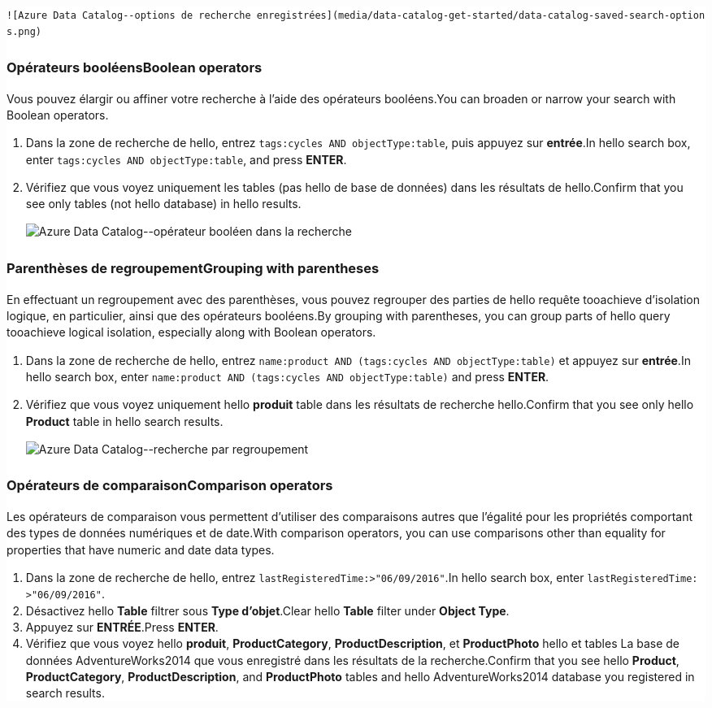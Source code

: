     ![Azure Data Catalog--options de recherche enregistrées](media/data-catalog-get-started/data-catalog-saved-search-options.png)

### <a name="boolean-operators"></a><span data-ttu-id="e6abd-300">Opérateurs booléens</span><span class="sxs-lookup"><span data-stu-id="e6abd-300">Boolean operators</span></span>
<span data-ttu-id="e6abd-301">Vous pouvez élargir ou affiner votre recherche à l’aide des opérateurs booléens.</span><span class="sxs-lookup"><span data-stu-id="e6abd-301">You can broaden or narrow your search with Boolean operators.</span></span>

1. <span data-ttu-id="e6abd-302">Dans la zone de recherche de hello, entrez `tags:cycles AND objectType:table`, puis appuyez sur **entrée**.</span><span class="sxs-lookup"><span data-stu-id="e6abd-302">In hello search box, enter `tags:cycles AND objectType:table`, and press **ENTER**.</span></span>
2. <span data-ttu-id="e6abd-303">Vérifiez que vous voyez uniquement les tables (pas hello de base de données) dans les résultats de hello.</span><span class="sxs-lookup"><span data-stu-id="e6abd-303">Confirm that you see only tables (not hello database) in hello results.</span></span>  
   
    ![Azure Data Catalog--opérateur booléen dans la recherche](media/data-catalog-get-started/data-catalog-search-boolean-operator.png)

### <a name="grouping-with-parentheses"></a><span data-ttu-id="e6abd-305">Parenthèses de regroupement</span><span class="sxs-lookup"><span data-stu-id="e6abd-305">Grouping with parentheses</span></span>
<span data-ttu-id="e6abd-306">En effectuant un regroupement avec des parenthèses, vous pouvez regrouper des parties de hello requête tooachieve d’isolation logique, en particulier, ainsi que des opérateurs booléens.</span><span class="sxs-lookup"><span data-stu-id="e6abd-306">By grouping with parentheses, you can group parts of hello query tooachieve logical isolation, especially along with Boolean operators.</span></span>

1. <span data-ttu-id="e6abd-307">Dans la zone de recherche de hello, entrez `name:product AND (tags:cycles AND objectType:table)` et appuyez sur **entrée**.</span><span class="sxs-lookup"><span data-stu-id="e6abd-307">In hello search box, enter `name:product AND (tags:cycles AND objectType:table)` and press **ENTER**.</span></span>
2. <span data-ttu-id="e6abd-308">Vérifiez que vous voyez uniquement hello **produit** table dans les résultats de recherche hello.</span><span class="sxs-lookup"><span data-stu-id="e6abd-308">Confirm that you see only hello **Product** table in hello search results.</span></span>
   
    ![Azure Data Catalog--recherche par regroupement](media/data-catalog-get-started/data-catalog-grouping-search.png)   

### <a name="comparison-operators"></a><span data-ttu-id="e6abd-310">Opérateurs de comparaison</span><span class="sxs-lookup"><span data-stu-id="e6abd-310">Comparison operators</span></span>
<span data-ttu-id="e6abd-311">Les opérateurs de comparaison vous permettent d’utiliser des comparaisons autres que l’égalité pour les propriétés comportant des types de données numériques et de date.</span><span class="sxs-lookup"><span data-stu-id="e6abd-311">With comparison operators, you can use comparisons other than equality for properties that have numeric and date data types.</span></span>

1. <span data-ttu-id="e6abd-312">Dans la zone de recherche de hello, entrez `lastRegisteredTime:>"06/09/2016"`.</span><span class="sxs-lookup"><span data-stu-id="e6abd-312">In hello search box, enter `lastRegisteredTime:>"06/09/2016"`.</span></span>
2. <span data-ttu-id="e6abd-313">Désactivez hello **Table** filtrer sous **Type d’objet**.</span><span class="sxs-lookup"><span data-stu-id="e6abd-313">Clear hello **Table** filter under **Object Type**.</span></span>
3. <span data-ttu-id="e6abd-314">Appuyez sur **ENTRÉE**.</span><span class="sxs-lookup"><span data-stu-id="e6abd-314">Press **ENTER**.</span></span>
4. <span data-ttu-id="e6abd-315">Vérifiez que vous voyez hello **produit**, **ProductCategory**, **ProductDescription**, et **ProductPhoto** hello et tables La base de données AdventureWorks2014 que vous enregistré dans les résultats de la recherche.</span><span class="sxs-lookup"><span data-stu-id="e6abd-315">Confirm that you see hello **Product**, **ProductCategory**, **ProductDescription**, and **ProductPhoto** tables and hello AdventureWorks2014 database you registered in search results.</span></span>
   